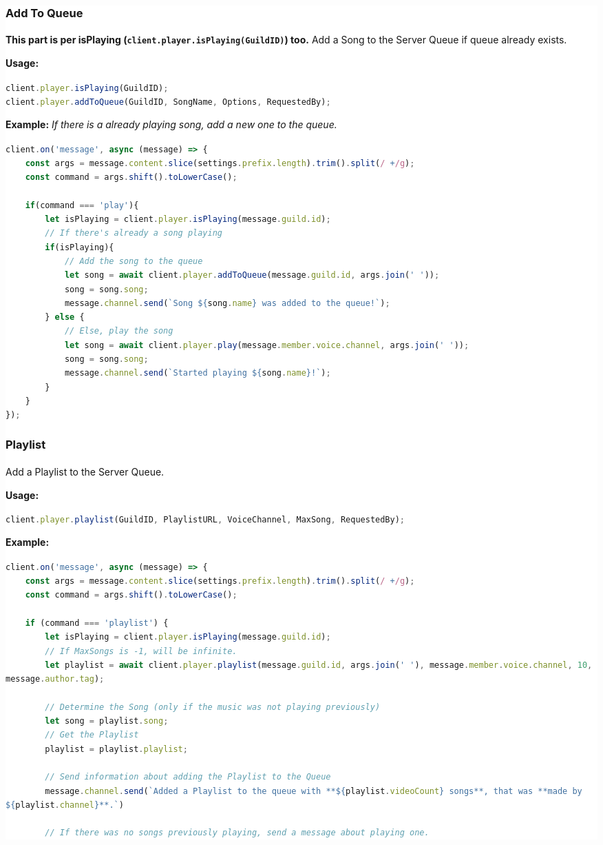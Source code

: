 ```js
```

### Add To Queue
**This part is per isPlaying (``client.player.isPlaying(GuildID)``) too.**
Add a Song to the Server Queue if queue already exists.

**Usage:**
```js
client.player.isPlaying(GuildID);
client.player.addToQueue(GuildID, SongName, Options, RequestedBy);
```
**Example:**
*If there is a already playing song, add a new one to the queue.*
```js
client.on('message', async (message) => {
    const args = message.content.slice(settings.prefix.length).trim().split(/ +/g);
    const command = args.shift().toLowerCase();

    if(command === 'play'){
        let isPlaying = client.player.isPlaying(message.guild.id);
        // If there's already a song playing
        if(isPlaying){
            // Add the song to the queue
            let song = await client.player.addToQueue(message.guild.id, args.join(' '));
            song = song.song;
            message.channel.send(`Song ${song.name} was added to the queue!`);
        } else {
            // Else, play the song
            let song = await client.player.play(message.member.voice.channel, args.join(' '));
            song = song.song;
            message.channel.send(`Started playing ${song.name}!`);
        }
    }
});
```

### Playlist
Add a Playlist to the Server Queue.

**Usage:**
```js
client.player.playlist(GuildID, PlaylistURL, VoiceChannel, MaxSong, RequestedBy);
```
**Example:**
```js
client.on('message', async (message) => {
    const args = message.content.slice(settings.prefix.length).trim().split(/ +/g);
    const command = args.shift().toLowerCase();

    if (command === 'playlist') {
        let isPlaying = client.player.isPlaying(message.guild.id);
        // If MaxSongs is -1, will be infinite.
        let playlist = await client.player.playlist(message.guild.id, args.join(' '), message.member.voice.channel, 10, message.author.tag);

        // Determine the Song (only if the music was not playing previously)
        let song = playlist.song;
        // Get the Playlist
        playlist = playlist.playlist;

        // Send information about adding the Playlist to the Queue
        message.channel.send(`Added a Playlist to the queue with **${playlist.videoCount} songs**, that was **made by ${playlist.channel}**.`)

        // If there was no songs previously playing, send a message about playing one.
```